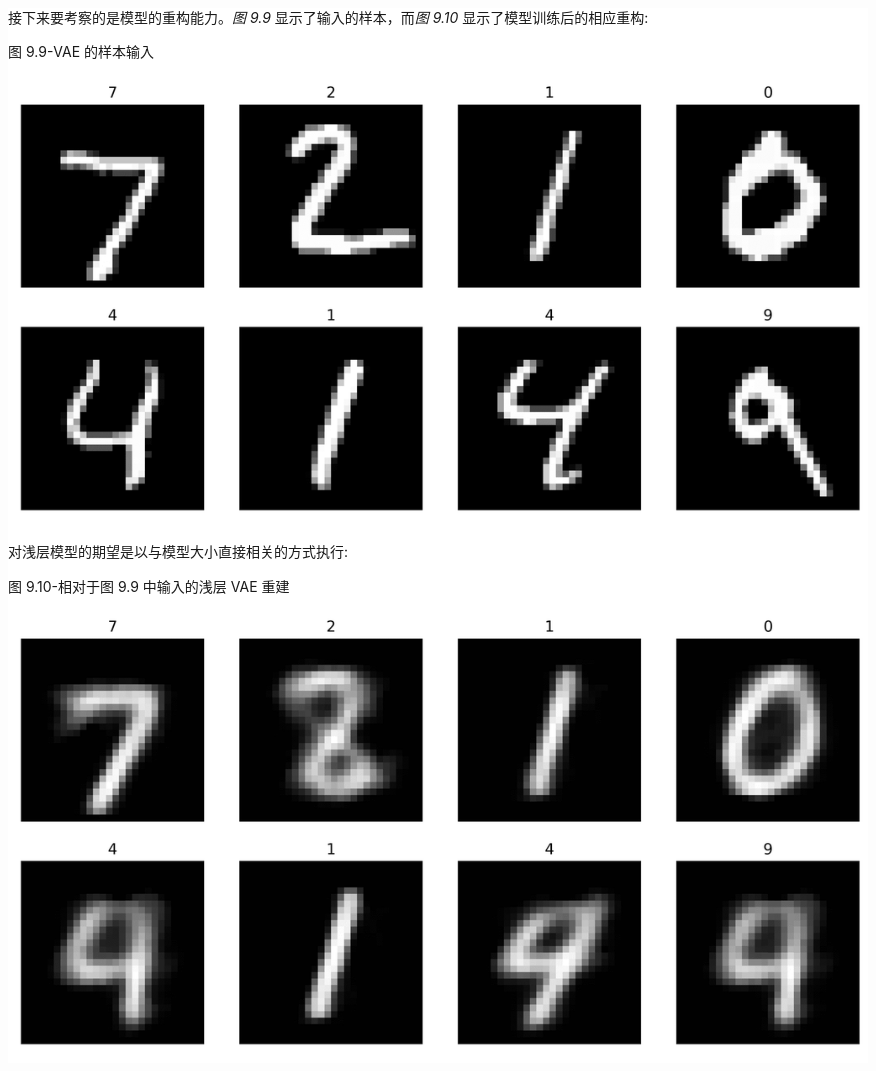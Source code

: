 接下来要考察的是模型的重构能力。*图 9.9* 显示了输入的样本，而*图 9.10* 显示了模型训练后的相应重构:

图 9.9-VAE 的样本输入

![](img/9a20024e-4abf-44aa-ac42-9314e2d61afb.png)

对浅层模型的期望是以与模型大小直接相关的方式执行:

图 9.10-相对于图 9.9 中输入的浅层 VAE 重建

![](img/9de3f378-6e48-4e41-b4e2-7d575ea4d98f.png)
